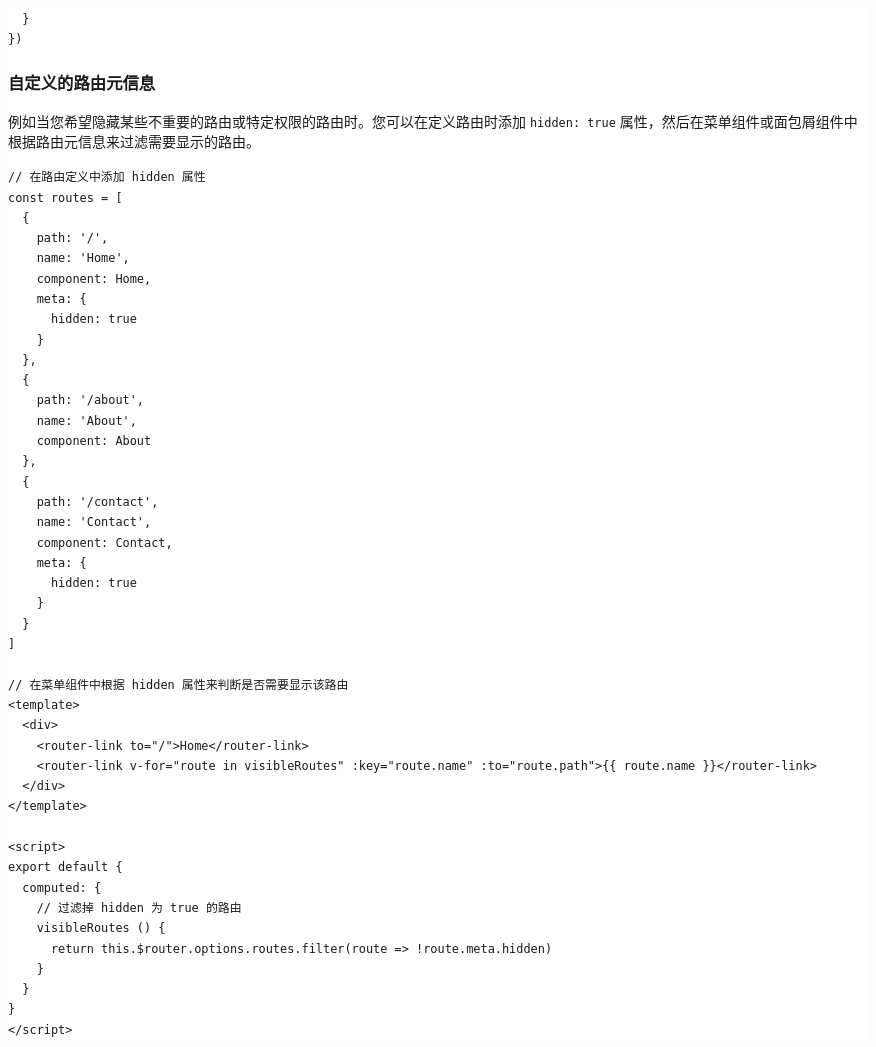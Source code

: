 ```javascript
  }
})
```

### 自定义的路由元信息

例如当您希望隐藏某些不重要的路由或特定权限的路由时。您可以在定义路由时添加 `hidden: true` 属性，然后在菜单组件或面包屑组件中根据路由元信息来过滤需要显示的路由。

```vue
// 在路由定义中添加 hidden 属性
const routes = [
  {
    path: '/',
    name: 'Home',
    component: Home,
    meta: {
      hidden: true
    }
  },
  {
    path: '/about',
    name: 'About',
    component: About
  },
  {
    path: '/contact',
    name: 'Contact',
    component: Contact,
    meta: {
      hidden: true
    }
  }
]

// 在菜单组件中根据 hidden 属性来判断是否需要显示该路由
<template>
  <div>
    <router-link to="/">Home</router-link>
    <router-link v-for="route in visibleRoutes" :key="route.name" :to="route.path">{{ route.name }}</router-link>
  </div>
</template>

<script>
export default {
  computed: {
    // 过滤掉 hidden 为 true 的路由
    visibleRoutes () {
      return this.$router.options.routes.filter(route => !route.meta.hidden)
    }
  }
}
</script>

```
